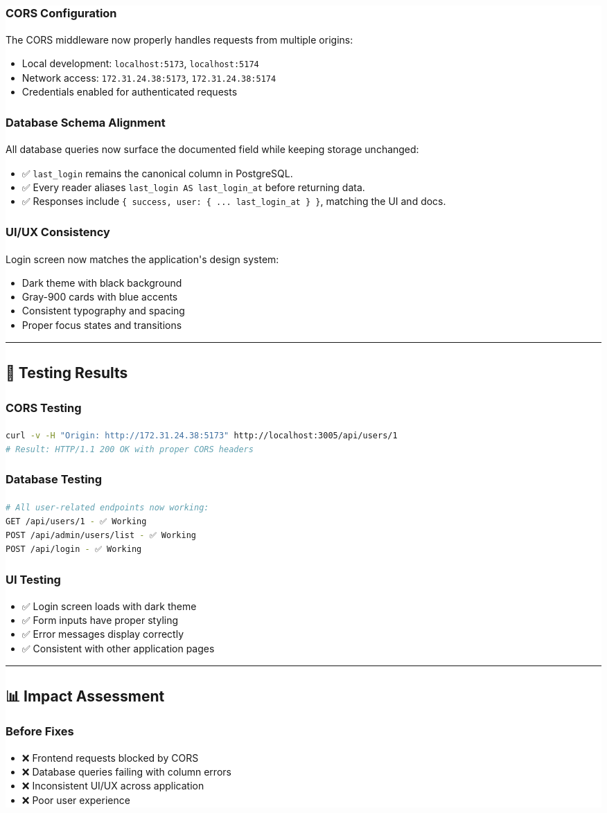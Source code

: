 ### **CORS Configuration**
The CORS middleware now properly handles requests from multiple origins:
- Local development: `localhost:5173`, `localhost:5174`
- Network access: `172.31.24.38:5173`, `172.31.24.38:5174`
- Credentials enabled for authenticated requests

### **Database Schema Alignment**
All database queries now surface the documented field while keeping storage unchanged:
- ✅ `last_login` remains the canonical column in PostgreSQL.
- ✅ Every reader aliases `last_login AS last_login_at` before returning data.
- ✅ Responses include `{ success, user: { ... last_login_at } }`, matching the UI and docs.

### **UI/UX Consistency**
Login screen now matches the application's design system:
- Dark theme with black background
- Gray-900 cards with blue accents
- Consistent typography and spacing
- Proper focus states and transitions

---

## 🧪 **Testing Results**

### **CORS Testing**
```bash
curl -v -H "Origin: http://172.31.24.38:5173" http://localhost:3005/api/users/1
# Result: HTTP/1.1 200 OK with proper CORS headers
```

### **Database Testing**
```bash
# All user-related endpoints now working:
GET /api/users/1 - ✅ Working
POST /api/admin/users/list - ✅ Working
POST /api/login - ✅ Working
```

### **UI Testing**
- ✅ Login screen loads with dark theme
- ✅ Form inputs have proper styling
- ✅ Error messages display correctly
- ✅ Consistent with other application pages

---

## 📊 **Impact Assessment**

### **Before Fixes**
- ❌ Frontend requests blocked by CORS
- ❌ Database queries failing with column errors
- ❌ Inconsistent UI/UX across application
- ❌ Poor user experience
